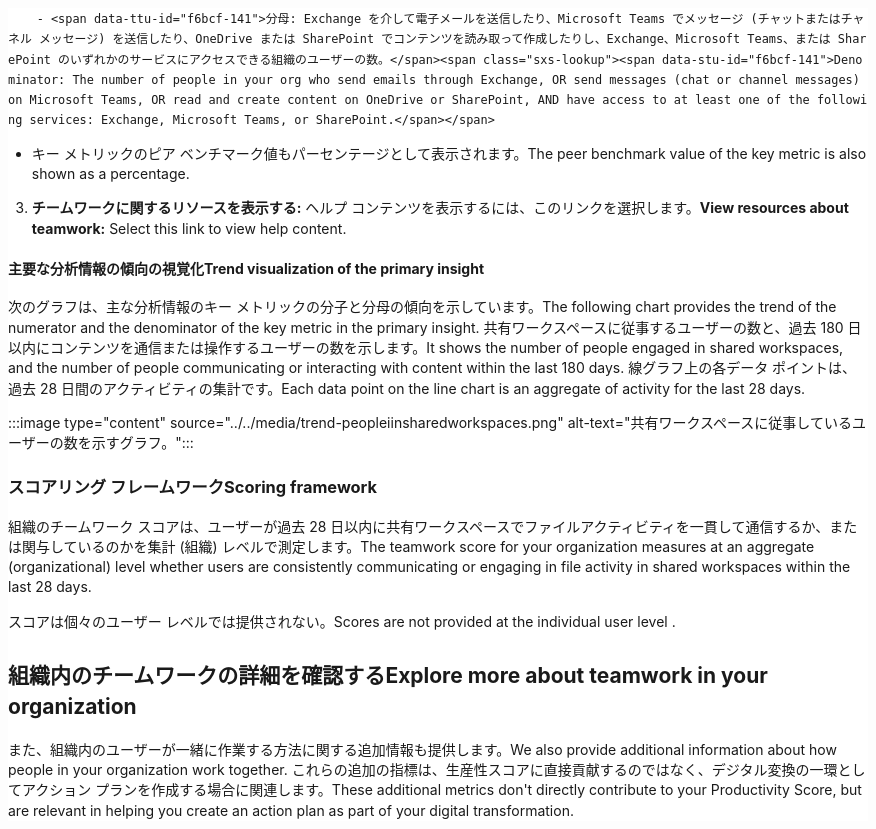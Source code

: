         - <span data-ttu-id="f6bcf-141">分母: Exchange を介して電子メールを送信したり、Microsoft Teams でメッセージ (チャットまたはチャネル メッセージ) を送信したり、OneDrive または SharePoint でコンテンツを読み取って作成したりし、Exchange、Microsoft Teams、または SharePoint のいずれかのサービスにアクセスできる組織のユーザーの数。</span><span class="sxs-lookup"><span data-stu-id="f6bcf-141">Denominator: The number of people in your org who send emails through Exchange, OR send messages (chat or channel messages) on Microsoft Teams, OR read and create content on OneDrive or SharePoint, AND have access to at least one of the following services: Exchange, Microsoft Teams, or SharePoint.</span></span>
   - <span data-ttu-id="f6bcf-142">キー メトリックのピア ベンチマーク値もパーセンテージとして表示されます。</span><span class="sxs-lookup"><span data-stu-id="f6bcf-142">The peer benchmark value of the key metric is also shown as a percentage.</span></span>
3. <span data-ttu-id="f6bcf-143">**チームワークに関するリソースを表示する:** ヘルプ コンテンツを表示するには、このリンクを選択します。</span><span class="sxs-lookup"><span data-stu-id="f6bcf-143">**View resources about teamwork:** Select this link to view help content.</span></span>

#### <a name="trend-visualization-of-the-primary-insight"></a><span data-ttu-id="f6bcf-144">主要な分析情報の傾向の視覚化</span><span class="sxs-lookup"><span data-stu-id="f6bcf-144">Trend visualization of the primary insight</span></span>

<span data-ttu-id="f6bcf-145">次のグラフは、主な分析情報のキー メトリックの分子と分母の傾向を示しています。</span><span class="sxs-lookup"><span data-stu-id="f6bcf-145">The following chart provides the trend of the numerator and the denominator of the key metric in the primary insight.</span></span> <span data-ttu-id="f6bcf-146">共有ワークスペースに従事するユーザーの数と、過去 180 日以内にコンテンツを通信または操作するユーザーの数を示します。</span><span class="sxs-lookup"><span data-stu-id="f6bcf-146">It shows the number of people engaged in shared workspaces, and the number of people communicating or interacting with content within the last 180 days.</span></span> <span data-ttu-id="f6bcf-147">線グラフ上の各データ ポイントは、過去 28 日間のアクティビティの集計です。</span><span class="sxs-lookup"><span data-stu-id="f6bcf-147">Each data point on the line chart is an aggregate of activity for the last 28 days.</span></span>

:::image type="content" source="../../media/trend-peopleiinsharedworkspaces.png" alt-text="共有ワークスペースに従事しているユーザーの数を示すグラフ。":::

### <a name="scoring-framework"></a><span data-ttu-id="f6bcf-149">スコアリング フレームワーク</span><span class="sxs-lookup"><span data-stu-id="f6bcf-149">Scoring framework</span></span>

<span data-ttu-id="f6bcf-150">組織のチームワーク スコアは、ユーザーが過去 28 日以内に共有ワークスペースでファイルアクティビティを一貫して通信するか、または関与しているのかを集計 (組織) レベルで測定します。</span><span class="sxs-lookup"><span data-stu-id="f6bcf-150">The teamwork score for your organization measures at an aggregate (organizational) level whether users are consistently communicating or engaging in file activity in shared workspaces within the last 28 days.</span></span>

<span data-ttu-id="f6bcf-151">スコアは個々のユーザー レベルでは提供されない。</span><span class="sxs-lookup"><span data-stu-id="f6bcf-151">Scores are not provided at the individual user level .</span></span>

## <a name="explore-more-about-teamwork-in-your-organization"></a><span data-ttu-id="f6bcf-152">組織内のチームワークの詳細を確認する</span><span class="sxs-lookup"><span data-stu-id="f6bcf-152">Explore more about teamwork in your organization</span></span>

<span data-ttu-id="f6bcf-153">また、組織内のユーザーが一緒に作業する方法に関する追加情報も提供します。</span><span class="sxs-lookup"><span data-stu-id="f6bcf-153">We also provide additional information about how people in your organization work together.</span></span> <span data-ttu-id="f6bcf-154">これらの追加の指標は、生産性スコアに直接貢献するのではなく、デジタル変換の一環としてアクション プランを作成する場合に関連します。</span><span class="sxs-lookup"><span data-stu-id="f6bcf-154">These additional metrics don't directly contribute to your Productivity Score, but are relevant in helping you create an action plan as part of your digital transformation.</span></span>
